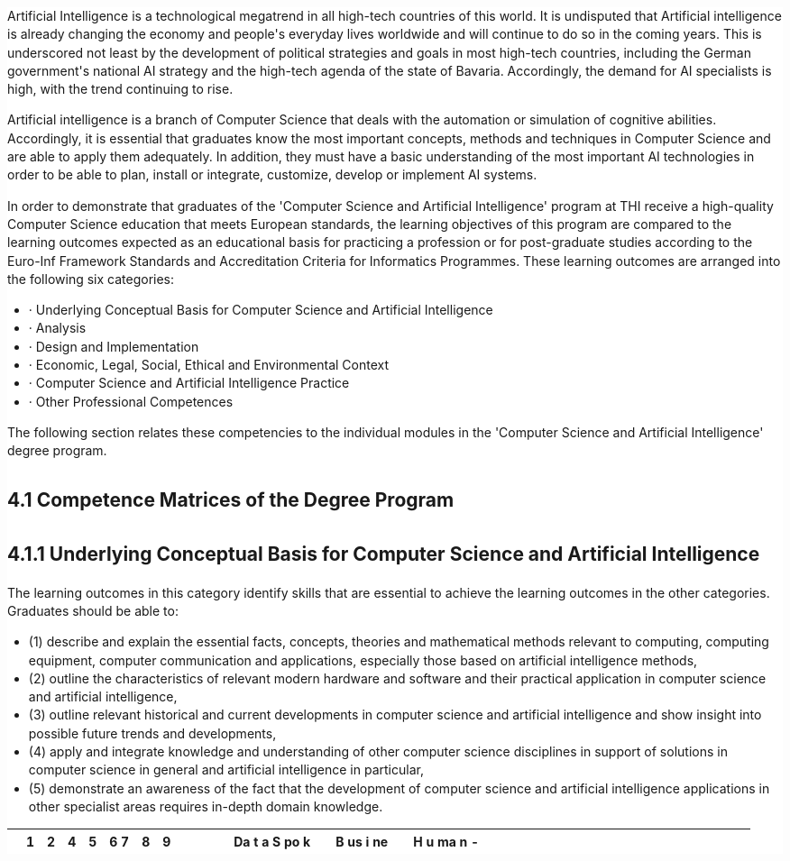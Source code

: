 Artificial Intelligence is a technological megatrend in all high-tech countries of this world. It is undisputed that Artificial intelligence is already changing the economy and people's everyday lives worldwide and will continue to do so in the coming years. This is underscored not least by the development of political strategies and goals in most high-tech countries, including the German government's national AI strategy and the high-tech agenda of the state of Bavaria. Accordingly, the demand for AI specialists is high, with the trend continuing to rise.

Artificial intelligence is a branch of Computer Science that deals with the automation or simulation of cognitive abilities. Accordingly, it is essential that graduates know the most important concepts, methods and techniques in Computer Science and are able to apply them adequately. In addition, they must have a basic understanding of the most important AI technologies in order to be able to plan, install or integrate, customize, develop or implement AI systems.

In order to demonstrate that graduates of the 'Computer Science and Artificial Intelligence' program at THI receive a high-quality  Computer Science education that meets European standards, the learning objectives of this program are compared to the learning outcomes expected as an educational basis for practicing a profession or for post-graduate studies according to the Euro-Inf Framework Standards and Accreditation Criteria for Informatics Programmes. These learning outcomes are arranged into the following six categories:

- · Underlying Conceptual Basis for Computer Science and Artificial Intelligence
- · Analysis
- · Design and Implementation
- · Economic, Legal, Social, Ethical and Environmental Context
- · Computer Science and Artificial Intelligence Practice
- · Other Professional Competences

The following section relates these competencies to the individual modules in the 'Computer Science and Artificial Intelligence' degree program.

## 4.1 Competence Matrices of the Degree Program

## 4.1.1 Underlying Conceptual Basis for Computer Science and Artificial Intelligence

The learning outcomes in this category identify skills that are essential to achieve the learning outcomes in the other categories. Graduates should be able to:

- (1) describe and explain the essential facts, concepts, theories and mathematical methods relevant to computing, computing equipment, computer communication and applications, especially those based on artificial intelligence methods,
- (2) outline the characteristics of relevant modern hardware and software and their practical application in computer science and artificial intelligence,
- (3) outline relevant historical and current developments in computer science and artificial intelligence and show insight into possible future trends and developments,
- (4) apply and integrate knowledge and understanding of other computer science disciplines in support of solutions in computer science in general and artificial intelligence in particular,
- (5) demonstrate an awareness of the fact that the development of computer science and artificial  intelligence  applications  in  other  specialist  areas  requires  in-depth  domain knowledge.



|                                                                                    | 1           | 2                                      | 4                        | 5                                                 | 6  7                                       | 8           | 9                                     |                                                                  |                     |                                    |                                          | Da t a S po k                                  |                                     | B us i ne                              |                 | H u ma n -                                                                                                                    |             |                           |             |                 |                      |            |            |             |    |    |    |    |    |    |    |        |    |            |    |              |         |
|------------------------------------------------------------------------------------|-------------|----------------------------------------|--------------------------|---------------------------------------------------|--------------------------------------------|-------------|---------------------------------------|------------------------------------------------------------------|---------------------|------------------------------------|------------------------------------------|------------------------------------------------|-------------------------------------|----------------------------------------|-----------------|-------------------------------------------------------------------------------------------------------------------------------|-------------|---------------------------|-------------|-----------------|----------------------|------------|------------|-------------|----|----|----|----|----|----|----|--------|----|------------|----|--------------|---------|